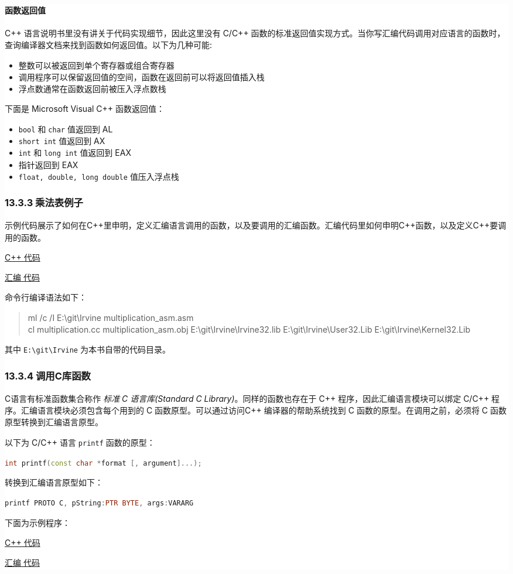 #### 函数返回值
C++ 语言说明书里没有讲关于代码实现细节，因此这里没有 C/C++ 函数的标准返回值实现方式。当你写汇编代码调用对应语言的函数时，查询编译器文档来找到函数如何返回值。以下为几种可能:

* 整数可以被返回到单个寄存器或组合寄存器
* 调用程序可以保留返回值的空间，函数在返回前可以将返回值插入栈
* 浮点数通常在函数返回前被压入浮点数栈

下面是 Microsoft Visual C++ 函数返回值：

* `bool` 和 `char` 值返回到 AL
* `short int` 值返回到 AX
* `int` 和 `long int` 值返回到 EAX
* 指针返回到 EAX
* `float, double, long double` 值压入浮点栈


### 13.3.3 乘法表例子
示例代码展示了如何在C++里申明，定义汇编语言调用的函数，以及要调用的汇编函数。汇编代码里如何申明C++函数，以及定义C++要调用的函数。

[C++ 代码](multipication.cc)

[汇编 代码](multipication_asm.asm)

命令行编译语法如下：

> ml /c /I E:\git\Irvine multiplication_asm.asm  
> cl multiplication.cc multiplication_asm.obj E:\git\Irvine\Irvine32.lib E:\git\Irvine\User32.Lib E:\git\Irvine\Kernel32.Lib

其中 `E:\git\Irvine` 为本书自带的代码目录。

### 13.3.4 调用C库函数
C语言有标准函数集合称作 *标准 C 语言库(Standard C Library)*。同样的函数也存在于 C++ 程序，因此汇编语言模块可以绑定 C/C++ 程序。汇编语言模块必须包含每个用到的 C 函数原型。可以通过访问C++ 编译器的帮助系统找到 C 函数的原型。在调用之前，必须将 C 函数原型转换到汇编语言原型。

以下为 C/C++ 语言 `printf` 函数的原型：

```C++
int printf(const char *format [, argument]...);
```

转换到汇编语言原型如下：

```asm
printf PROTO C, pString:PTR BYTE, args:VARARG
```

下面为示例程序：

[C++ 代码](main.cc)

[汇编 代码](asmMain.asm)

